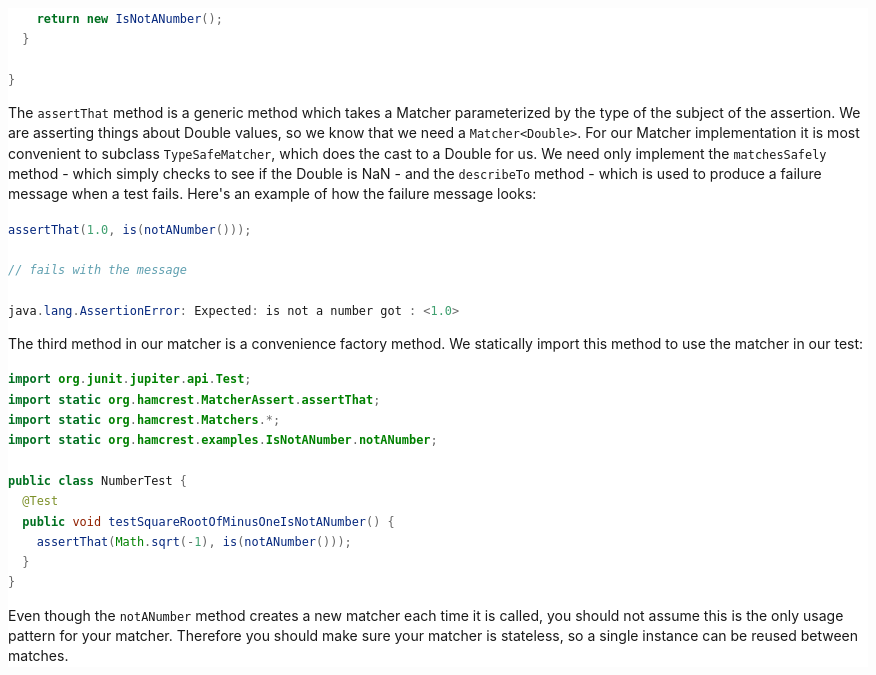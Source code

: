```java 
    return new IsNotANumber(); 
  }

} 
```

The `assertThat` method is a generic method which takes a Matcher parameterized by the type of the subject of the assertion. We are asserting things about Double values, so we know that we need a `Matcher<Double>`. For our Matcher implementation it is most convenient to subclass `TypeSafeMatcher`, which does the cast to a Double for us. We need only implement the `matchesSafely` method - which simply checks to see if the Double is NaN - and the `describeTo` method - which is used to produce a failure message when a test fails. Here's an example of how the failure message looks:

```java
assertThat(1.0, is(notANumber()));

// fails with the message

java.lang.AssertionError: Expected: is not a number got : <1.0>

```
The third method in our matcher is a convenience factory method. We statically import this method to use the matcher in our test:

```java
import org.junit.jupiter.api.Test;
import static org.hamcrest.MatcherAssert.assertThat; 
import static org.hamcrest.Matchers.*;
import static org.hamcrest.examples.IsNotANumber.notANumber;

public class NumberTest {
  @Test
  public void testSquareRootOfMinusOneIsNotANumber() { 
    assertThat(Math.sqrt(-1), is(notANumber())); 
  } 
} 
```

Even though the `notANumber` method creates a new matcher each time it is called, you should not assume this is the only usage pattern for your matcher. Therefore you should make sure your matcher is stateless, so a single instance can be reused between matches.
